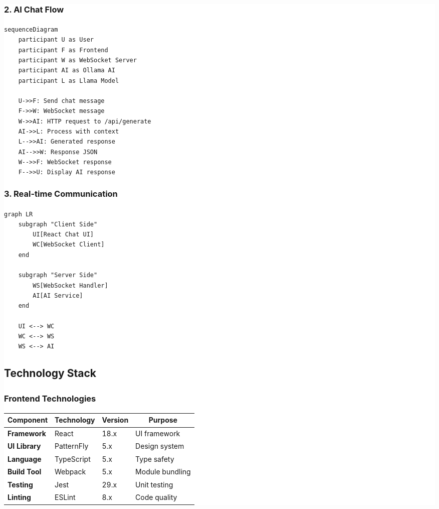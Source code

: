 ### 2. AI Chat Flow
```mermaid
sequenceDiagram
    participant U as User
    participant F as Frontend
    participant W as WebSocket Server
    participant AI as Ollama AI
    participant L as Llama Model
    
    U->>F: Send chat message
    F->>W: WebSocket message
    W->>AI: HTTP request to /api/generate
    AI->>L: Process with context
    L-->>AI: Generated response
    AI-->>W: Response JSON
    W-->>F: WebSocket response
    F-->>U: Display AI response
```

### 3. Real-time Communication
```mermaid
graph LR
    subgraph "Client Side"
        UI[React Chat UI]
        WC[WebSocket Client]
    end
    
    subgraph "Server Side" 
        WS[WebSocket Handler]
        AI[AI Service]
    end
    
    UI <--> WC
    WC <--> WS
    WS <--> AI
```

## Technology Stack

### Frontend Technologies
| Component | Technology | Version | Purpose |
|-----------|------------|---------|---------|
| **Framework** | React | 18.x | UI framework |
| **UI Library** | PatternFly | 5.x | Design system |
| **Language** | TypeScript | 5.x | Type safety |
| **Build Tool** | Webpack | 5.x | Module bundling |
| **Testing** | Jest | 29.x | Unit testing |
| **Linting** | ESLint | 8.x | Code quality |
